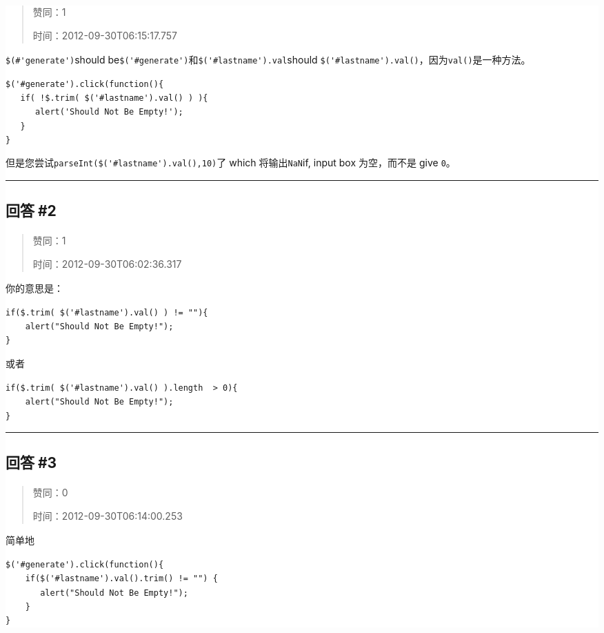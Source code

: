 > 赞同：1
> 
> 时间：2012-09-30T06:15:17.757

`$(#'generate')`should be`$('#generate')`和`$('#lastname').val`should `$('#lastname').val()`，因为`val()`是一种方法。

```
$('#generate').click(function(){
   if( !$.trim( $('#lastname').val() ) ){
      alert('Should Not Be Empty!');
   }
} 
```

但是您尝试`parseInt($('#lastname').val(),10)`了 which 将输出`NaN`if, input box 为空，而不是 give `0`。

* * *

## 回答 #2

> 赞同：1
> 
> 时间：2012-09-30T06:02:36.317

你的意思是：

```
if($.trim( $('#lastname').val() ) != ""){
    alert("Should Not Be Empty!");
} 
```

或者

```
if($.trim( $('#lastname').val() ).length  > 0){
    alert("Should Not Be Empty!");
} 
```

* * *

## 回答 #3

> 赞同：0
> 
> 时间：2012-09-30T06:14:00.253

简单地

```
$('#generate').click(function(){
    if($('#lastname').val().trim() != "") {
       alert("Should Not Be Empty!");
    }
} 
```
